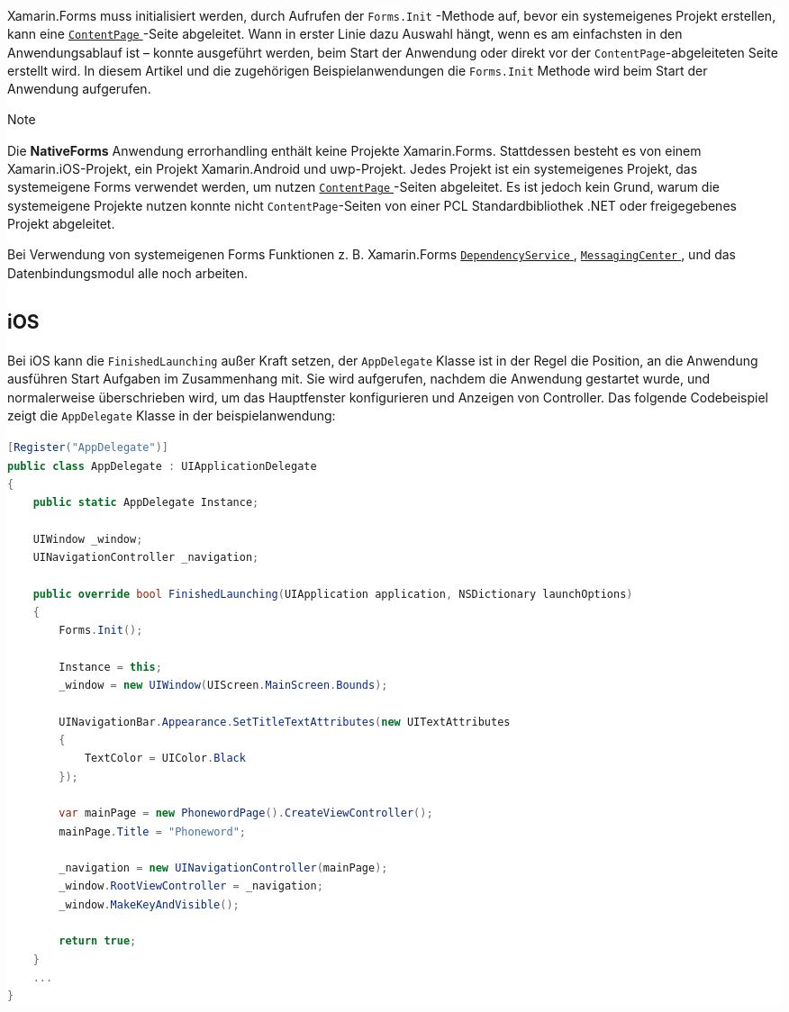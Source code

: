 Xamarin.Forms muss initialisiert werden, durch Aufrufen der `Forms.Init` -Methode auf, bevor ein systemeigenes Projekt erstellen, kann eine [ `ContentPage` ](https://developer.xamarin.com/api/type/Xamarin.Forms.ContentPage/)-Seite abgeleitet. Wann in erster Linie dazu Auswahl hängt, wenn es am einfachsten in den Anwendungsablauf ist – konnte ausgeführt werden, beim Start der Anwendung oder direkt vor der `ContentPage`-abgeleiteten Seite erstellt wird. In diesem Artikel und die zugehörigen Beispielanwendungen die `Forms.Init` Methode wird beim Start der Anwendung aufgerufen.

> [!NOTE]
> Die **NativeForms** Anwendung errorhandling enthält keine Projekte Xamarin.Forms. Stattdessen besteht es von einem Xamarin.iOS-Projekt, ein Projekt Xamarin.Android und uwp-Projekt. Jedes Projekt ist ein systemeigenes Projekt, das systemeigene Forms verwendet werden, um nutzen [ `ContentPage` ](https://developer.xamarin.com/api/type/Xamarin.Forms.ContentPage/)-Seiten abgeleitet. Es ist jedoch kein Grund, warum die systemeigene Projekte nutzen konnte nicht `ContentPage`-Seiten von einer PCL Standardbibliothek .NET oder freigegebenes Projekt abgeleitet.

Bei Verwendung von systemeigenen Forms Funktionen z. B. Xamarin.Forms [ `DependencyService` ](https://developer.xamarin.com/api/type/Xamarin.Forms.DependencyService/), [ `MessagingCenter` ](https://developer.xamarin.com/api/type/Xamarin.Forms.MessagingCenter/), und das Datenbindungsmodul alle noch arbeiten.

## <a name="ios"></a>iOS

Bei iOS kann die `FinishedLaunching` außer Kraft setzen, der `AppDelegate` Klasse ist in der Regel die Position, an die Anwendung ausführen Start Aufgaben im Zusammenhang mit. Sie wird aufgerufen, nachdem die Anwendung gestartet wurde, und normalerweise überschrieben wird, um das Hauptfenster konfigurieren und Anzeigen von Controller. Das folgende Codebeispiel zeigt die `AppDelegate` Klasse in der beispielanwendung:

```csharp
[Register("AppDelegate")]
public class AppDelegate : UIApplicationDelegate
{
    public static AppDelegate Instance;

    UIWindow _window;
    UINavigationController _navigation;

    public override bool FinishedLaunching(UIApplication application, NSDictionary launchOptions)
    {
        Forms.Init();

        Instance = this;
        _window = new UIWindow(UIScreen.MainScreen.Bounds);

        UINavigationBar.Appearance.SetTitleTextAttributes(new UITextAttributes
        {
            TextColor = UIColor.Black
        });

        var mainPage = new PhonewordPage().CreateViewController();
        mainPage.Title = "Phoneword";

        _navigation = new UINavigationController(mainPage);
        _window.RootViewController = _navigation;
        _window.MakeKeyAndVisible();

        return true;
    }
    ...
}
```
